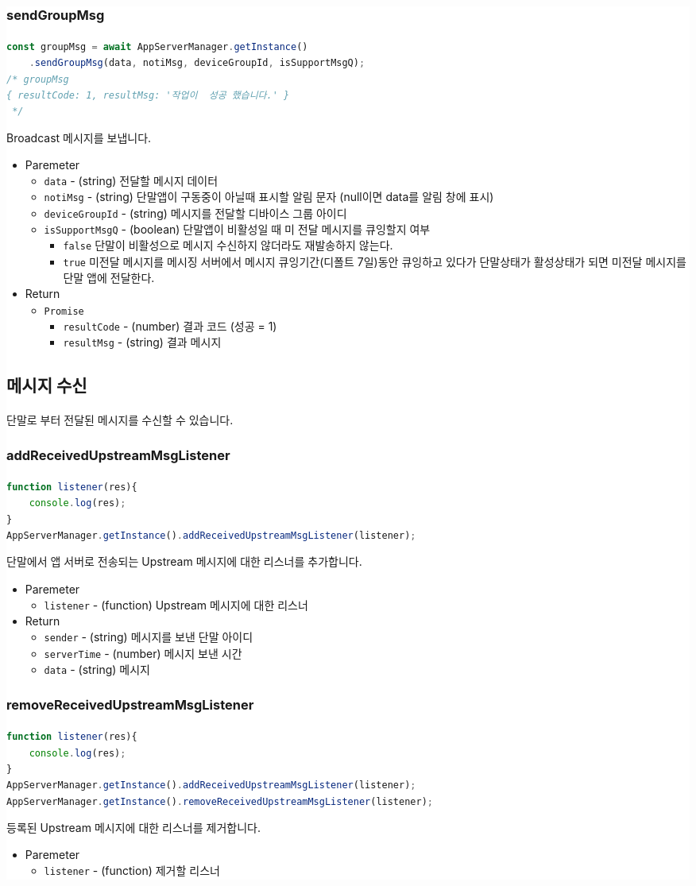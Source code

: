 ### sendGroupMsg

```js
const groupMsg = await AppServerManager.getInstance()
    .sendGroupMsg(data, notiMsg, deviceGroupId, isSupportMsgQ);
/* groupMsg
{ resultCode: 1, resultMsg: '작업이  성공 했습니다.' }
 */
```

Broadcast 메시지를 보냅니다.

- Paremeter
  - `data` - (string) 전달할 메시지 데이터
  - `notiMsg` - (string) 단말앱이 구동중이 아닐때 표시할 알림 문자 (null이면 data를 알림 창에 표시)
  - `deviceGroupId` - (string) 메시지를 전달할 디바이스 그룹 아이디
  - `isSupportMsgQ` - (boolean) 단말앱이 비활성일 때 미 전달 메시지를 큐잉할지 여부
    - `false` 단말이 비활성으로 메시지 수신하지 않더라도 재발송하지 않는다.
    - `true` 미전달 메시지를 메시징 서버에서 메시지 큐잉기간(디폴트 7일)동안 큐잉하고 있다가 단말상태가 활성상태가 되면 미전달 메시지를 단말 앱에 전달한다.
- Return
  - `Promise`
    - `resultCode` - (number) 결과 코드 (성공 = 1)
    - `resultMsg` - (string) 결과 메시지


## 메시지 수신

단말로 부터 전달된 메시지를 수신할 수 있습니다.

### addReceivedUpstreamMsgListener

```js
function listener(res){
    console.log(res);
}
AppServerManager.getInstance().addReceivedUpstreamMsgListener(listener);
```

단말에서 앱 서버로 전송되는 Upstream 메시지에 대한 리스너를 추가합니다.

- Paremeter
  - `listener` - (function) Upstream 메시지에 대한 리스너
- Return
  - `sender` - (string) 메시지를 보낸 단말 아이디
  - `serverTime` - (number) 메시지 보낸 시간
  - `data` - (string) 메시지

### removeReceivedUpstreamMsgListener

```js
function listener(res){
    console.log(res);
}
AppServerManager.getInstance().addReceivedUpstreamMsgListener(listener);
AppServerManager.getInstance().removeReceivedUpstreamMsgListener(listener);
```

등록된 Upstream 메시지에 대한 리스너를 제거합니다.

- Paremeter
  - `listener` - (function) 제거할 리스너